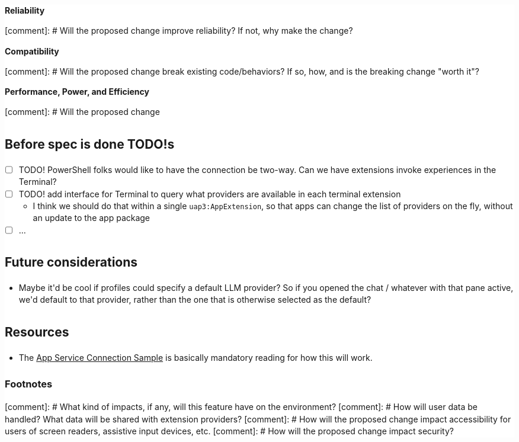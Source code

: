 <tr><td><strong>Reliability</strong></td><td>

[comment]: # Will the proposed change improve reliability? If not, why make the change?

</td></tr>

<tr><td><strong>Compatibility</strong></td><td>

[comment]: # Will the proposed change break existing code/behaviors? If so, how, and is the breaking change "worth it"?

</td></tr>

<tr><td><strong>Performance, Power, and Efficiency</strong></td><td>

[comment]: # Will the proposed change

</td></tr>

</table>

## Before spec is done TODO!s
* [ ] TODO! PowerShell folks would like to have the connection be two-way. Can we have extensions invoke experiences in the Terminal?
* [ ] TODO! add interface for Terminal to query what providers are available in each terminal extension
  - I think we should do that within a single `uap3:AppExtension`, so that apps
    can change the list of providers on the fly, without an update to the app
    package
* [ ] ...

## Future considerations

* Maybe it'd be cool if profiles could specify a default LLM provider? So if you
  opened the chat / whatever with that pane active, we'd default to that
  provider, rather than the one that is otherwise selected as the default?

## Resources

* The [App Service Connection Sample](https://github.com/Microsoft/Windows-universal-samples/tree/main/Samples/AppServices) is basically mandatory reading for how this will work.

### Footnotes
[^1]: A ValueSet isn't exactly JSON, but it is close enough that I'm gonna use it for simplicity



[App Service Connection]: https://learn.microsoft.com/en-us/windows/uwp/launch-resume/how-to-create-and-consume-an-app-service
[source]: https://medium.com/@zodhyatech/how-much-energy-does-chatgpt-consume-4cba1a7aef85
[the EIA]: https://www.eia.gov/tools/faqs/faq.php?id=74&t=11


[comment]: # What kind of impacts, if any, will this feature have on the environment?
[comment]: # How will user data be handled? What data will be shared with extension providers?
[comment]: # How will the proposed change impact accessibility for users of screen readers, assistive input devices, etc.
[comment]: # How will the proposed change impact security?